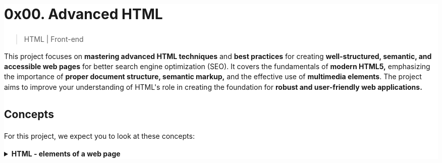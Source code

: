 # 0x00. Advanced HTML

> HTML | Front-end

This project focuses on **mastering advanced HTML techniques** and **best practices** for creating **well-structured, semantic, and accessible web pages** for better search engine optimization (SEO). It covers the fundamentals of **modern HTML5,** emphasizing the importance of **proper document structure, semantic markup,** and the effective use of **multimedia elements**. The project aims to improve your understanding of HTML's role in creating the foundation for **robust and user-friendly web applications.**

## Concepts

For this project, we expect you to look at these concepts:

<details>
<summary><b>HTML - elements of a web page</summary></b><br>

Create the foundation of any HTML page.

HTML is about content. CSS is about the look and feel.

<br>

### Doctype

The `<doctype>` is necessary at the top of every HTML page to force the browser to render the page according to relevant specifications.

```
<!-- Doctype HTML5 -->
<!DOCTYPE html>
<!-- Lowercase is also valid -->
<!doctype html>
```

### Resources

* [Doctype - MDN Web Docs Glossary: Definitions of Web-related terms | MDN](https://developer.mozilla.org/en-US/docs/Glossary/Doctype)
* [HEAD - A free guide to head elements](https://htmlhead.dev/)

<br>

### `HTML` tag

The `<html>` HTML tag tells the browser that the document is an HTML webpage. It is used as a container for all the HTML elements.

Warning!

The doctype is the only element living outside the html tag.

```<html lang="fr" dir="ltr">```

### Language and reading direction
* [Building RTL-Aware Web Apps & Websites: Part 1 - Mozilla Hacks - the Web developer blog](https://hacks.mozilla.org/2015/09/building-rtl-aware-web-apps-and-websites-part-1/?ref=frontendchecklist)

<br>

### `head` tag
The head tag element contains all the metadatas related to your page. All the elements put in the head are not visible in the window of the browser.

A lot of metadatas exist, some specific to some CMS.

#### Usage
```